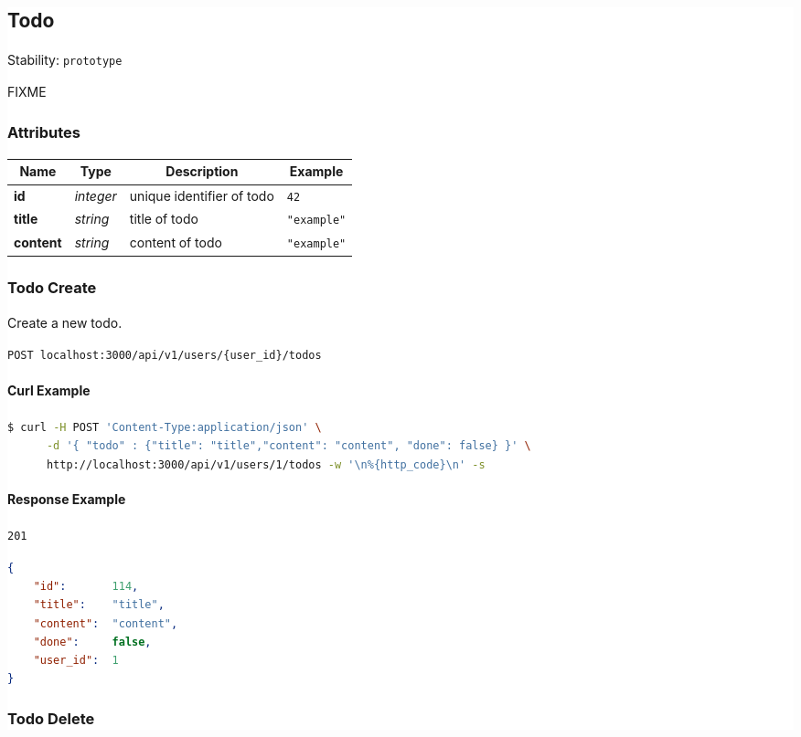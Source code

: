 
## <a name="resource-todo">Todo</a>

Stability: `prototype`

FIXME

### Attributes

| Name | Type | Description | Example |
| ------- | ------- | ------- | ------- |
| **id** | *integer* | unique identifier of todo | `42` |
| **title** | *string* | title of todo | `"example"` |
| **content** | *string* | content of todo | `"example"` |

### <a name="link-POST-todo-localhost:3000/api/v1/users/{(%23%2Fdefinitions%2Fuser%2Fdefinitions%2Fidentity)}/todos">Todo Create</a>

Create a new todo.

```
POST localhost:3000/api/v1/users/{user_id}/todos
```


#### Curl Example

```bash
$ curl -H POST 'Content-Type:application/json' \
      -d '{ "todo" : {"title": "title","content": "content", "done": false} }' \
      http://localhost:3000/api/v1/users/1/todos -w '\n%{http_code}\n' -s
```


#### Response Example

```
201
```

```json
{
    "id":       114,
    "title":    "title",
    "content":  "content",
    "done":     false,
    "user_id":  1
}
```

### <a name="link-DELETE-todo-localhost:3000/api/v1/users/{(%23%2Fdefinitions%2Fuser%2Fdefinitions%2Fidentity)}/todos">Todo Delete</a>
